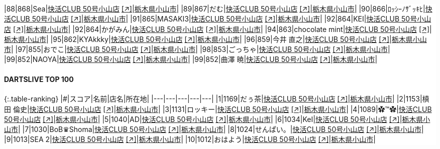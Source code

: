 |88|868|<span class="rank-name-pd">Sea</span>|<a href="/darts/rank/shops/7241.html">快活CLUB 50号小山店</a> <a href="https://vs.phoenixdarts.com/jp/shop/shopDetailInfo/s_7241?s_seq=7241">[↗]</a>|<a href="/darts/rank/栃木県/小山市">栃木県小山市</a>|
|89|867|<span class="rank-name-dl">だむ</span>|<a href="/darts/rank/shops/371bd4b6b2a08e2f58d385ea46352d8f.html">快活CLUB 50号小山店</a> <a href="https://search.dartslive.com/jp/shop/371bd4b6b2a08e2f58d385ea46352d8f">[↗]</a>|<a href="/darts/rank/栃木県/小山市">栃木県小山市</a>|
|90|866|<span class="rank-name-pd">ﾛｯｼｰﾉｻﾞｯｷﾋ</span>|<a href="/darts/rank/shops/7241.html">快活CLUB 50号小山店</a> <a href="https://vs.phoenixdarts.com/jp/shop/shopDetailInfo/s_7241?s_seq=7241">[↗]</a>|<a href="/darts/rank/栃木県/小山市">栃木県小山市</a>|
|91|865|<span class="rank-name-pd">MASAKI3</span>|<a href="/darts/rank/shops/7241.html">快活CLUB 50号小山店</a> <a href="https://vs.phoenixdarts.com/jp/shop/shopDetailInfo/s_7241?s_seq=7241">[↗]</a>|<a href="/darts/rank/栃木県/小山市">栃木県小山市</a>|
|92|864|<span class="rank-name-pd">KEI</span>|<a href="/darts/rank/shops/7241.html">快活CLUB 50号小山店</a> <a href="https://vs.phoenixdarts.com/jp/shop/shopDetailInfo/s_7241?s_seq=7241">[↗]</a>|<a href="/darts/rank/栃木県/小山市">栃木県小山市</a>|
|92|864|<span class="rank-name-pd">かがみん</span>|<a href="/darts/rank/shops/7241.html">快活CLUB 50号小山店</a> <a href="https://vs.phoenixdarts.com/jp/shop/shopDetailInfo/s_7241?s_seq=7241">[↗]</a>|<a href="/darts/rank/栃木県/小山市">栃木県小山市</a>|
|94|863|<span class="rank-name-pd">chocolate mint</span>|<a href="/darts/rank/shops/7241.html">快活CLUB 50号小山店</a> <a href="https://vs.phoenixdarts.com/jp/shop/shopDetailInfo/s_7241?s_seq=7241">[↗]</a>|<a href="/darts/rank/栃木県/小山市">栃木県小山市</a>|
|95|862|<span class="rank-name-dl">KYAkkky</span>|<a href="/darts/rank/shops/371bd4b6b2a08e2f58d385ea46352d8f.html">快活CLUB 50号小山店</a> <a href="https://search.dartslive.com/jp/shop/371bd4b6b2a08e2f58d385ea46352d8f">[↗]</a>|<a href="/darts/rank/栃木県/小山市">栃木県小山市</a>|
|96|859|<span class="rank-name-pd">今井 直之</span>|<a href="/darts/rank/shops/7241.html">快活CLUB 50号小山店</a> <a href="https://vs.phoenixdarts.com/jp/shop/shopDetailInfo/s_7241?s_seq=7241">[↗]</a>|<a href="/darts/rank/栃木県/小山市">栃木県小山市</a>|
|97|855|<span class="rank-name-pd">おでこ</span>|<a href="/darts/rank/shops/7241.html">快活CLUB 50号小山店</a> <a href="https://vs.phoenixdarts.com/jp/shop/shopDetailInfo/s_7241?s_seq=7241">[↗]</a>|<a href="/darts/rank/栃木県/小山市">栃木県小山市</a>|
|98|853|<span class="rank-name-dl">ごっちゃ</span>|<a href="/darts/rank/shops/371bd4b6b2a08e2f58d385ea46352d8f.html">快活CLUB 50号小山店</a> <a href="https://search.dartslive.com/jp/shop/371bd4b6b2a08e2f58d385ea46352d8f">[↗]</a>|<a href="/darts/rank/栃木県/小山市">栃木県小山市</a>|
|99|852|<span class="rank-name-pd">NAOYA</span>|<a href="/darts/rank/shops/7241.html">快活CLUB 50号小山店</a> <a href="https://vs.phoenixdarts.com/jp/shop/shopDetailInfo/s_7241?s_seq=7241">[↗]</a>|<a href="/darts/rank/栃木県/小山市">栃木県小山市</a>|
|99|852|<span class="rank-name-pd"><span class="pro-icon-pd"></span>曲澤 暁</span>|<a href="/darts/rank/shops/7241.html">快活CLUB 50号小山店</a> <a href="https://vs.phoenixdarts.com/jp/shop/shopDetailInfo/s_7241?s_seq=7241">[↗]</a>|<a href="/darts/rank/栃木県/小山市">栃木県小山市</a>|


#### DARTSLIVE TOP 100



{:.table-ranking}
|#|スコア|名前|店名|所在地|
|---|---|---|---|---|
|1|1169|<span class="rank-name-dl">だぅ茶</span>|<a href="/darts/rank/shops/371bd4b6b2a08e2f58d385ea46352d8f.html">快活CLUB 50号小山店</a> <a href="https://search.dartslive.com/jp/shop/371bd4b6b2a08e2f58d385ea46352d8f">[↗]</a>|<a href="/darts/rank/栃木県/小山市">栃木県小山市</a>|
|2|1153|<span class="rank-name-dl">槙田 倫史</span>|<a href="/darts/rank/shops/371bd4b6b2a08e2f58d385ea46352d8f.html">快活CLUB 50号小山店</a> <a href="https://search.dartslive.com/jp/shop/371bd4b6b2a08e2f58d385ea46352d8f">[↗]</a>|<a href="/darts/rank/栃木県/小山市">栃木県小山市</a>|
|3|1131|<span class="rank-name-dl">ロッキー</span>|<a href="/darts/rank/shops/371bd4b6b2a08e2f58d385ea46352d8f.html">快活CLUB 50号小山店</a> <a href="https://search.dartslive.com/jp/shop/371bd4b6b2a08e2f58d385ea46352d8f">[↗]</a>|<a href="/darts/rank/栃木県/小山市">栃木県小山市</a>|
|4|1089|<span class="rank-name-dl">✿™✿</span>|<a href="/darts/rank/shops/371bd4b6b2a08e2f58d385ea46352d8f.html">快活CLUB 50号小山店</a> <a href="https://search.dartslive.com/jp/shop/371bd4b6b2a08e2f58d385ea46352d8f">[↗]</a>|<a href="/darts/rank/栃木県/小山市">栃木県小山市</a>|
|5|1040|<span class="rank-name-dl">AD</span>|<a href="/darts/rank/shops/371bd4b6b2a08e2f58d385ea46352d8f.html">快活CLUB 50号小山店</a> <a href="https://search.dartslive.com/jp/shop/371bd4b6b2a08e2f58d385ea46352d8f">[↗]</a>|<a href="/darts/rank/栃木県/小山市">栃木県小山市</a>|
|6|1034|<span class="rank-name-dl">KeI</span>|<a href="/darts/rank/shops/371bd4b6b2a08e2f58d385ea46352d8f.html">快活CLUB 50号小山店</a> <a href="https://search.dartslive.com/jp/shop/371bd4b6b2a08e2f58d385ea46352d8f">[↗]</a>|<a href="/darts/rank/栃木県/小山市">栃木県小山市</a>|
|7|1030|<span class="rank-name-dl">BoB♛Shoma</span>|<a href="/darts/rank/shops/371bd4b6b2a08e2f58d385ea46352d8f.html">快活CLUB 50号小山店</a> <a href="https://search.dartslive.com/jp/shop/371bd4b6b2a08e2f58d385ea46352d8f">[↗]</a>|<a href="/darts/rank/栃木県/小山市">栃木県小山市</a>|
|8|1024|<span class="rank-name-dl">せんぱい。</span>|<a href="/darts/rank/shops/371bd4b6b2a08e2f58d385ea46352d8f.html">快活CLUB 50号小山店</a> <a href="https://search.dartslive.com/jp/shop/371bd4b6b2a08e2f58d385ea46352d8f">[↗]</a>|<a href="/darts/rank/栃木県/小山市">栃木県小山市</a>|
|9|1013|<span class="rank-name-dl">SEA 2</span>|<a href="/darts/rank/shops/371bd4b6b2a08e2f58d385ea46352d8f.html">快活CLUB 50号小山店</a> <a href="https://search.dartslive.com/jp/shop/371bd4b6b2a08e2f58d385ea46352d8f">[↗]</a>|<a href="/darts/rank/栃木県/小山市">栃木県小山市</a>|
|10|1012|<span class="rank-name-dl">おはよう</span>|<a href="/darts/rank/shops/371bd4b6b2a08e2f58d385ea46352d8f.html">快活CLUB 50号小山店</a> <a href="https://search.dartslive.com/jp/shop/371bd4b6b2a08e2f58d385ea46352d8f">[↗]</a>|<a href="/darts/rank/栃木県/小山市">栃木県小山市</a>|